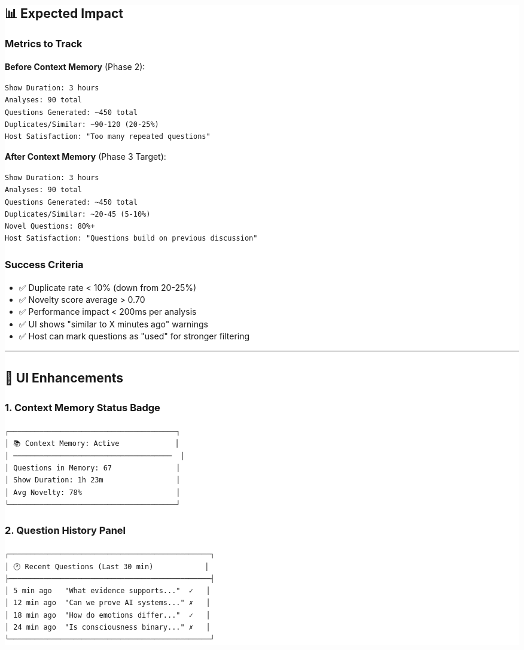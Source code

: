 
## 📊 Expected Impact

### Metrics to Track

**Before Context Memory** (Phase 2):
```
Show Duration: 3 hours
Analyses: 90 total
Questions Generated: ~450 total
Duplicates/Similar: ~90-120 (20-25%)
Host Satisfaction: "Too many repeated questions"
```

**After Context Memory** (Phase 3 Target):
```
Show Duration: 3 hours
Analyses: 90 total
Questions Generated: ~450 total
Duplicates/Similar: ~20-45 (5-10%)
Novel Questions: 80%+
Host Satisfaction: "Questions build on previous discussion"
```

### Success Criteria

- ✅ Duplicate rate < 10% (down from 20-25%)
- ✅ Novelty score average > 0.70
- ✅ Performance impact < 200ms per analysis
- ✅ UI shows "similar to X minutes ago" warnings
- ✅ Host can mark questions as "used" for stronger filtering

---

## 🎨 UI Enhancements

### 1. **Context Memory Status Badge**

```
┌───────────────────────────────────────┐
│ 📚 Context Memory: Active             │
│ ─────────────────────────────────────  │
│ Questions in Memory: 67               │
│ Show Duration: 1h 23m                 │
│ Avg Novelty: 78%                      │
└───────────────────────────────────────┘
```

### 2. **Question History Panel**

```
┌───────────────────────────────────────────────┐
│ 🕐 Recent Questions (Last 30 min)            │
├───────────────────────────────────────────────┤
│ 5 min ago   "What evidence supports..."  ✓   │
│ 12 min ago  "Can we prove AI systems..." ✗   │
│ 18 min ago  "How do emotions differ..."  ✓   │
│ 24 min ago  "Is consciousness binary..." ✗   │
└───────────────────────────────────────────────┘
```
